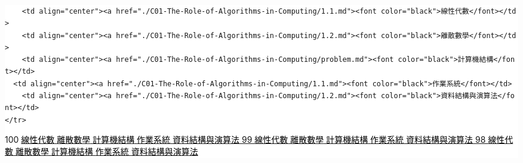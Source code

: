 		<td align="center"><a href="./C01-The-Role-of-Algorithms-in-Computing/1.1.md"><font color="black">線性代數</font></td>
		<td align="center"><a href="./C01-The-Role-of-Algorithms-in-Computing/1.2.md"><font color="black">離散數學</font></td>
		<td align="center"><a href="./C01-The-Role-of-Algorithms-in-Computing/problem.md"><font color="black">計算機結構</font></td>
      <td align="center"><a href="./C01-The-Role-of-Algorithms-in-Computing/1.1.md"><font color="black">作業系統</font></td>
		<td align="center"><a href="./C01-The-Role-of-Algorithms-in-Computing/1.2.md"><font color="black">資料結構與演算法</font></td>
    </tr>
  <tr>
    	<td align="center">100</td>
		<td align="center"><a href="./C01-The-Role-of-Algorithms-in-Computing/1.1.md"><font color="black">線性代數</font></td>
		<td align="center"><a href="./C01-The-Role-of-Algorithms-in-Computing/1.2.md"><font color="black">離散數學</font></td>
		<td align="center"><a href="./C01-The-Role-of-Algorithms-in-Computing/problem.md"><font color="black">計算機結構</font></td>
      <td align="center"><a href="./C01-The-Role-of-Algorithms-in-Computing/1.1.md"><font color="black">作業系統</font></td>
		<td align="center"><a href="./C01-The-Role-of-Algorithms-in-Computing/1.2.md"><font color="black">資料結構與演算法</font></td>
    </tr><tr>
    	<td align="center">99</td>
		<td align="center"><a href="./C01-The-Role-of-Algorithms-in-Computing/1.1.md"><font color="black">線性代數</font></td>
		<td align="center"><a href="./C01-The-Role-of-Algorithms-in-Computing/1.2.md"><font color="black">離散數學</font></td>
		<td align="center"><a href="./C01-The-Role-of-Algorithms-in-Computing/problem.md"><font color="black">計算機結構</font></td>
      <td align="center"><a href="./C01-The-Role-of-Algorithms-in-Computing/1.1.md"><font color="black">作業系統</font></td>
		<td align="center"><a href="./C01-The-Role-of-Algorithms-in-Computing/1.2.md"><font color="black">資料結構與演算法</font></td>
    </tr>
  <tr>
    	<td align="center">98</td>
		<td align="center"><a href="./C01-The-Role-of-Algorithms-in-Computing/1.1.md"><font color="black">線性代數</font></td>
		<td align="center"><a href="./C01-The-Role-of-Algorithms-in-Computing/1.2.md"><font color="black">離散數學</font></td>
		<td align="center"><a href="./C01-The-Role-of-Algorithms-in-Computing/problem.md"><font color="black">計算機結構</font></td>
      <td align="center"><a href="./C01-The-Role-of-Algorithms-in-Computing/1.1.md"><font color="black">作業系統</font></td>
		<td align="center"><a href="./C01-The-Role-of-Algorithms-in-Computing/1.2.md"><font color="black">資料結構與演算法</font></td>
    </tr>
    
</table>
